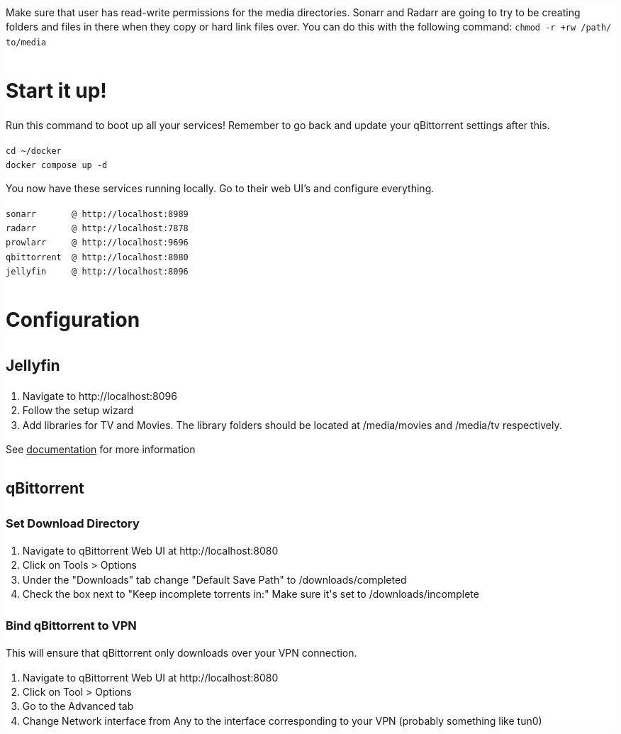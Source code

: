 Make sure that user has read-write permissions for the media directories. Sonarr and Radarr are going to try to be creating folders and files in there when they copy or hard link files over. You can do this with the following command: ```chmod -r +rw /path/to/media```

# Start it up!

Run this command to boot up all your services! Remember to go back and update your qBittorrent settings after this.

```
cd ~/docker
docker compose up -d
```

You now have these services running locally. Go to their web UI’s and configure everything.

```
sonarr       @ http://localhost:8989
radarr       @ http://localhost:7878
prowlarr     @ http://localhost:9696
qbittorrent  @ http://localhost:8080
jellyfin     @ http://localhost:8096
```

# Configuration

## Jellyfin

1. Navigate to http://localhost:8096
2. Follow the setup wizard
3. Add libraries for TV and Movies. The library folders should be located at /media/movies and /media/tv respectively.

See [documentation](https://jellyfin.org/docs/general/quick-start.html) for more information

## qBittorrent

### Set Download Directory

1. Navigate to qBittorrent Web UI at http://localhost:8080
2. Click on Tools > Options
3. Under the "Downloads" tab change "Default Save Path" to /downloads/completed
4. Check the box next to "Keep incomplete torrents in:" Make sure it's set to /downloads/incomplete

### Bind qBittorrent to VPN

This will ensure that qBittorrent only downloads over your VPN connection.

1. Navigate to qBittorrent Web UI at http://localhost:8080
2. Click on Tool > Options
3. Go to the Advanced tab
4. Change Network interface from Any to the interface corresponding to your VPN (probably something like tun0)
